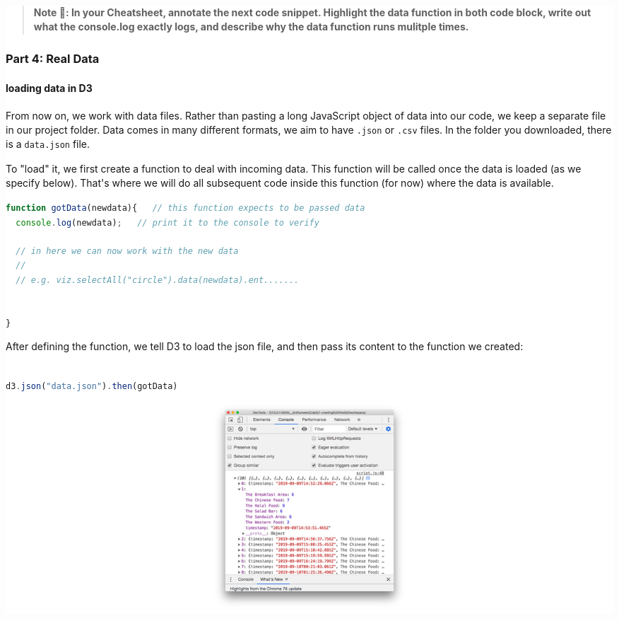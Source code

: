> **Note 📝: In your Cheatsheet, annotate the next code snippet. Highlight the data function in both code block, write out what the console.log exactly logs, and describe why the data function runs mulitple times.**

### Part 4: Real Data
#### loading data in D3

From now on, we work with data files. Rather than pasting a long JavaScript object of data into our code, we keep a separate file in our project folder. Data comes in many different formats, we aim to have `.json` or `.csv` files. In the folder you downloaded, there is a `data.json` file.

To "load" it, we first create a function to deal with incoming data. This function will be called once the data is loaded (as we specify below). That's where we will do all subsequent code inside this function (for now) where the data is available.

```javascript
function gotData(newdata){   // this function expects to be passed data
  console.log(newdata);   // print it to the console to verify

  // in here we can now work with the new data
  //
  // e.g. viz.selectAll("circle").data(newdata).ent.......


}
```

After defining the function, we tell D3 to load the json file, and then pass its content to the function we created:

```javascript

d3.json("data.json").then(gotData)

```

![data](assets/data.jpg)
